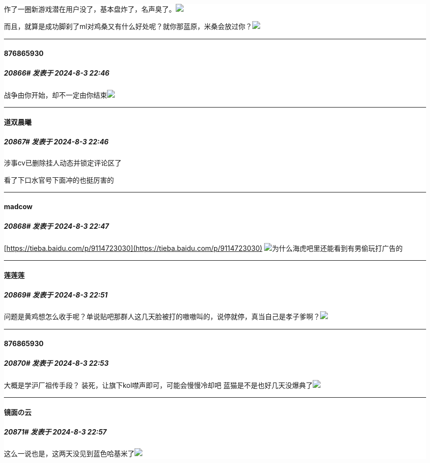 作了一圈新游戏潜在用户没了，基本盘炸了，名声臭了。<img src="https://static.saraba1st.com/image/smiley/face2017/066.png" referrerpolicy="no-referrer">

而且，就算是成功脚刹了ml对鸡桑又有什么好处呢？就你那蓝原，米桑会放过你？<img src="https://static.saraba1st.com/image/smiley/face2017/067.png" referrerpolicy="no-referrer">

*****

####  876865930  
##### 20866#       发表于 2024-8-3 22:46

战争由你开始，却不一定由你结束<img src="https://static.saraba1st.com/image/smiley/face2017/037.png" referrerpolicy="no-referrer">

*****

####  道双晨曦  
##### 20867#       发表于 2024-8-3 22:46

涉事cv已删除挂人动态并锁定评论区了

看了下口水官号下面冲的也挺厉害的

*****

####  madcow  
##### 20868#       发表于 2024-8-3 22:47

[https://tieba.baidu.com/p/9114723030](https://tieba.baidu.com/p/9114723030)
<img src="https://static.saraba1st.com/image/smiley/face2017/068.png" referrerpolicy="no-referrer">为什么海虎吧里还能看到有男偷玩打广告的


*****

####  莲莲莲  
##### 20869#       发表于 2024-8-3 22:51

问题是黄鸡想怎么收手呢？单说贴吧那群人这几天脸被打的嗷嗷叫的，说停就停，真当自己是孝子爹啊？<img src="https://static.saraba1st.com/image/smiley/face2017/067.png" referrerpolicy="no-referrer">

*****

####  876865930  
##### 20870#       发表于 2024-8-3 22:53

大概是学沪厂祖传手段？
装死，让旗下kol噤声即可，可能会慢慢冷却吧
蓝猫是不是也好几天没爆典了<img src="https://static.saraba1st.com/image/smiley/face2017/037.png" referrerpolicy="no-referrer">


*****

####  镜面の云  
##### 20871#       发表于 2024-8-3 22:57

这么一说也是，这两天没见到蓝色哈基米了<img src="https://static.saraba1st.com/image/smiley/face2017/067.png" referrerpolicy="no-referrer">
